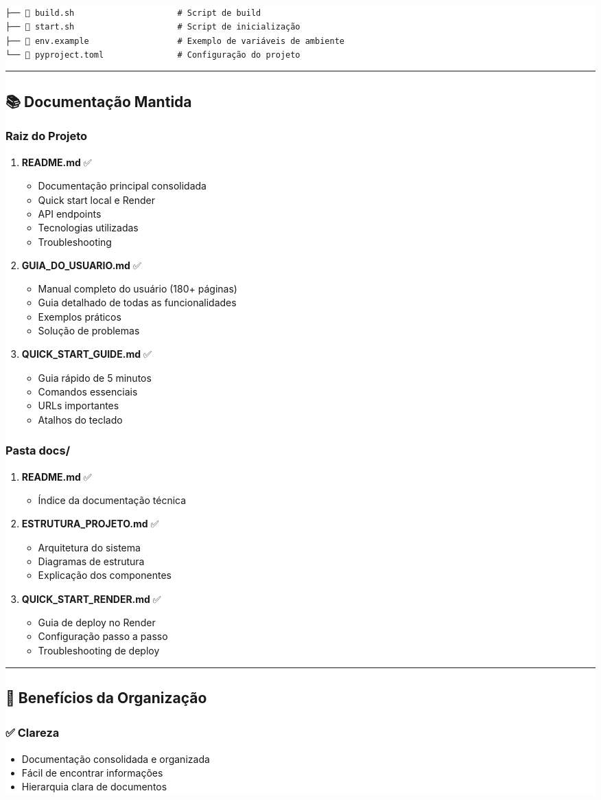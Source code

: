 ```
├── 📄 build.sh                     # Script de build
├── 📄 start.sh                     # Script de inicialização
├── 📄 env.example                  # Exemplo de variáveis de ambiente
└── 📄 pyproject.toml               # Configuração do projeto
```

---

## 📚 Documentação Mantida

### Raiz do Projeto

1. **README.md** ✅
   - Documentação principal consolidada
   - Quick start local e Render
   - API endpoints
   - Tecnologias utilizadas
   - Troubleshooting

2. **GUIA_DO_USUARIO.md** ✅
   - Manual completo do usuário (180+ páginas)
   - Guia detalhado de todas as funcionalidades
   - Exemplos práticos
   - Solução de problemas

3. **QUICK_START_GUIDE.md** ✅
   - Guia rápido de 5 minutos
   - Comandos essenciais
   - URLs importantes
   - Atalhos do teclado

### Pasta docs/

1. **README.md** ✅
   - Índice da documentação técnica

2. **ESTRUTURA_PROJETO.md** ✅
   - Arquitetura do sistema
   - Diagramas de estrutura
   - Explicação dos componentes

3. **QUICK_START_RENDER.md** ✅
   - Guia de deploy no Render
   - Configuração passo a passo
   - Troubleshooting de deploy

---

## 🎯 Benefícios da Organização

### ✅ Clareza
- Documentação consolidada e organizada
- Fácil de encontrar informações
- Hierarquia clara de documentos
